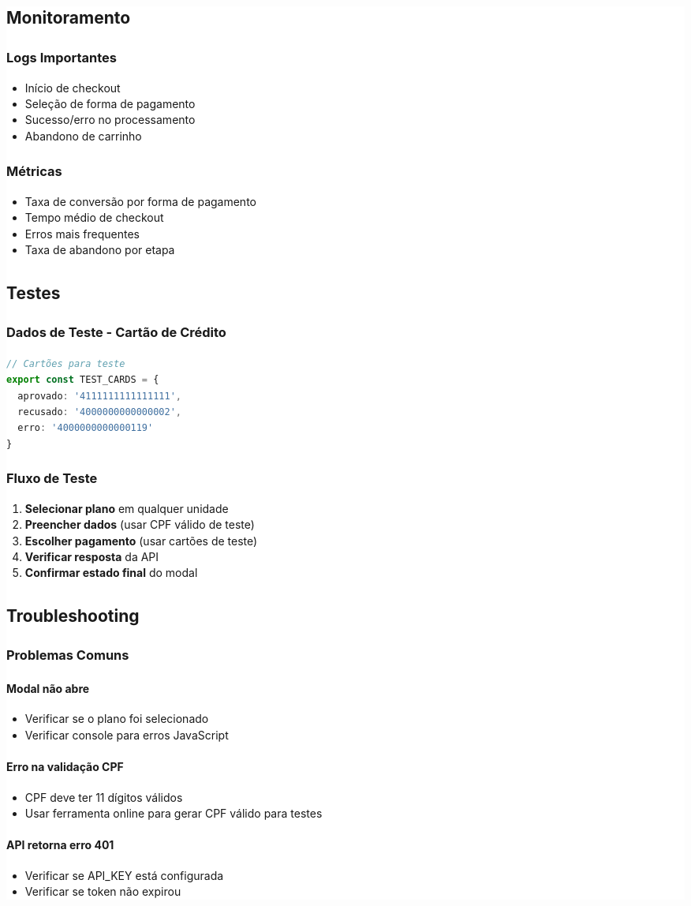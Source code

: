 ## Monitoramento

### Logs Importantes
- Início de checkout
- Seleção de forma de pagamento
- Sucesso/erro no processamento
- Abandono de carrinho

### Métricas
- Taxa de conversão por forma de pagamento
- Tempo médio de checkout
- Erros mais frequentes
- Taxa de abandono por etapa

## Testes

### Dados de Teste - Cartão de Crédito

```typescript
// Cartões para teste
export const TEST_CARDS = {
  aprovado: '4111111111111111',
  recusado: '4000000000000002',
  erro: '4000000000000119'
}
```

### Fluxo de Teste

1. **Selecionar plano** em qualquer unidade
2. **Preencher dados** (usar CPF válido de teste)
3. **Escolher pagamento** (usar cartões de teste)
4. **Verificar resposta** da API
5. **Confirmar estado final** do modal

## Troubleshooting

### Problemas Comuns

#### Modal não abre
- Verificar se o plano foi selecionado
- Verificar console para erros JavaScript

#### Erro na validação CPF
- CPF deve ter 11 dígitos válidos
- Usar ferramenta online para gerar CPF válido para testes

#### API retorna erro 401
- Verificar se API_KEY está configurada
- Verificar se token não expirou
